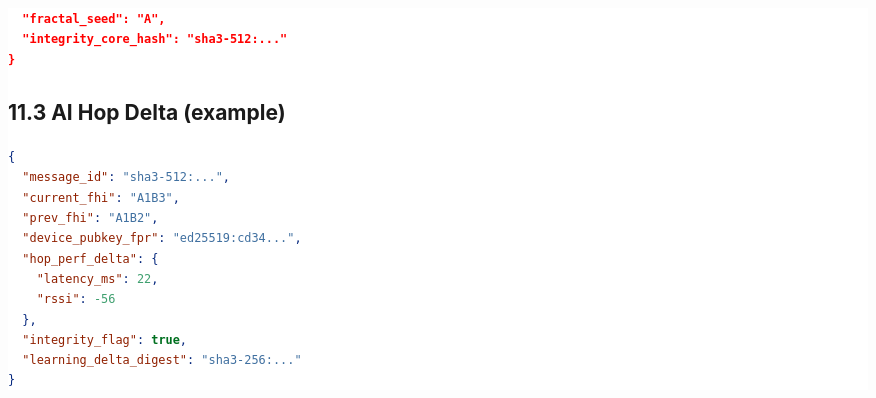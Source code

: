```json  
  "fractal_seed": "A",
  "integrity_core_hash": "sha3-512:..."
}
```


## 11.3 AI Hop Delta (example)

```json  
{
  "message_id": "sha3-512:...",
  "current_fhi": "A1B3",
  "prev_fhi": "A1B2",
  "device_pubkey_fpr": "ed25519:cd34...",
  "hop_perf_delta": {
    "latency_ms": 22,
    "rssi": -56
  },
  "integrity_flag": true,
  "learning_delta_digest": "sha3-256:..."
}
```
